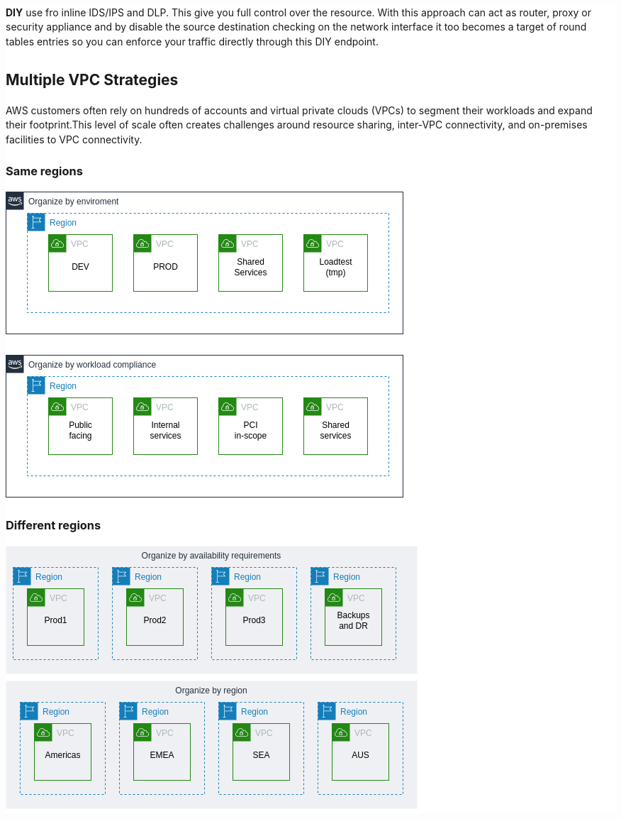 **DIY** use fro inline IDS/IPS and DLP. This give you full control over the resource. With this approach can act as router, proxy or security appliance and by disable the source destination checking on the network interface it too becomes a target of round tables entries so you can enforce your traffic directly through this DIY endpoint.

## Multiple VPC Strategies

AWS customers often rely on hundreds of accounts and virtual private clouds (VPCs) to segment their workloads and expand their footprint.This level of scale often creates challenges around resource sharing, inter-VPC connectivity, and on-premises facilities to VPC connectivity.

### Same regions

![aws-vpc-strategies-sameregion.drawio.png](_resources/aws-vpc-strategies-sameregion.drawio.png)

### Different regions

![aws-vpc-strategies-diffregion.drawio.png](_resources/aws-vpc-strategies-diffregion.drawio.png)
